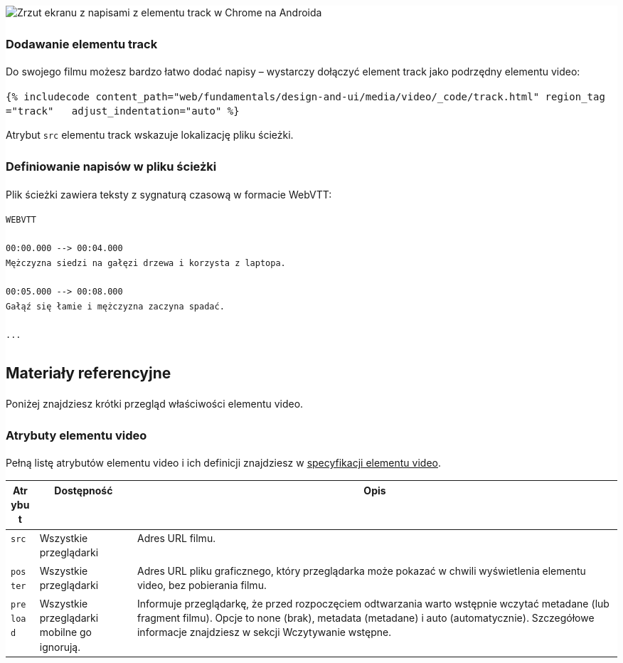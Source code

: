  <img class="center" alt="Zrzut ekranu z napisami z elementu track w Chrome na Androida" src="images/Chrome-Android-track-landscape-5x3.jpg">

### Dodawanie elementu track

Do swojego filmu możesz bardzo łatwo dodać napisy &ndash; wystarczy dołączyć element track jako podrzędny elementu video:

<pre class="prettyprint">
{% includecode content_path="web/fundamentals/design-and-ui/media/video/_code/track.html" region_tag="track"   adjust_indentation="auto" %}
</pre>

Atrybut `src` elementu track wskazuje lokalizację pliku ścieżki.

### Definiowanie napisów w pliku ścieżki

Plik ścieżki zawiera teksty z sygnaturą czasową w formacie WebVTT:

    WEBVTT

    00:00.000 --> 00:04.000
    Mężczyzna siedzi na gałęzi drzewa i korzysta z laptopa.

    00:05.000 --> 00:08.000
    Gałąź się łamie i mężczyzna zaczyna spadać.

    ...


## Materiały referencyjne 




Poniżej znajdziesz krótki przegląd właściwości elementu video.



### Atrybuty elementu video

Pełną listę atrybutów elementu video i ich definicji znajdziesz w [specyfikacji elementu video](//www.w3.org/TR/html5/embedded-content-0.html#the-video-element).

<table>
  <thead>
      <th>Atrybut</th>
      <th>Dostępność</th>
      <th>Opis</th>
  </thead>
  <tbody>
    <tr>
      <td data-th="Atrybut"><code>src</code></td>
      <td data-th="Dostępność">Wszystkie przeglądarki</td>
      <td data-th="Opis">Adres URL filmu.</td>
    </tr>
    <tr>
      <td data-th="Atrybut"><code>poster</code></td>
      <td data-th="Dostępność">Wszystkie przeglądarki</td>
      <td data-th="Opis">Adres URL pliku graficznego, który przeglądarka może pokazać w chwili wyświetlenia elementu video, bez pobierania filmu.</td>
    </tr>
    <tr>
      <td data-th="Atrybut"><code>preload</code></td>
      <td data-th="Dostępność">Wszystkie przeglądarki mobilne go ignorują.</td>
      <td data-th="Opis">Informuje przeglądarkę, że przed rozpoczęciem odtwarzania warto wstępnie wczytać metadane (lub fragment filmu). Opcje to none (brak), metadata (metadane) i auto (automatycznie). Szczegółowe informacje znajdziesz w sekcji Wczytywanie wstępne. </td>
    </tr>
    <tr>